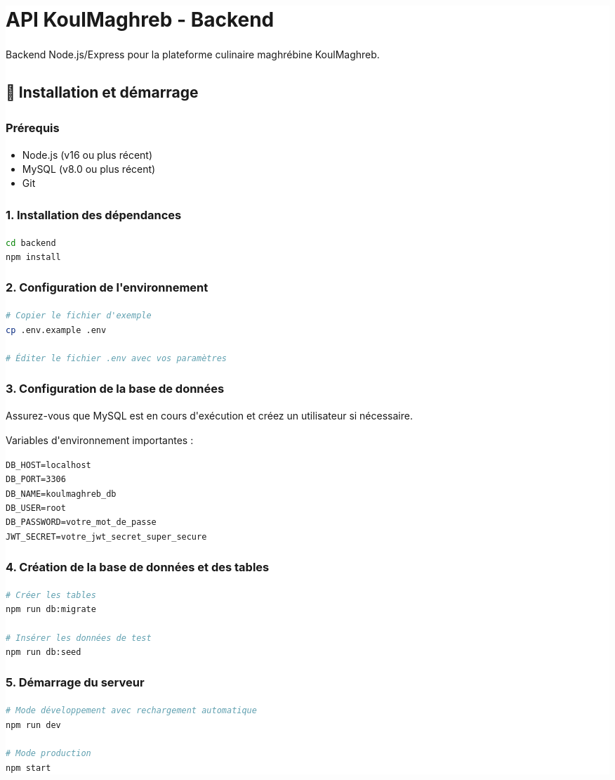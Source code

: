 # API KoulMaghreb - Backend

Backend Node.js/Express pour la plateforme culinaire maghrébine KoulMaghreb.

## 🚀 Installation et démarrage

### Prérequis
- Node.js (v16 ou plus récent)
- MySQL (v8.0 ou plus récent)
- Git

### 1. Installation des dépendances
```bash
cd backend
npm install
```

### 2. Configuration de l'environnement
```bash
# Copier le fichier d'exemple
cp .env.example .env

# Éditer le fichier .env avec vos paramètres
```

### 3. Configuration de la base de données
Assurez-vous que MySQL est en cours d'exécution et créez un utilisateur si nécessaire.

Variables d'environnement importantes :
```env
DB_HOST=localhost
DB_PORT=3306
DB_NAME=koulmaghreb_db
DB_USER=root
DB_PASSWORD=votre_mot_de_passe
JWT_SECRET=votre_jwt_secret_super_secure
```

### 4. Création de la base de données et des tables
```bash
# Créer les tables
npm run db:migrate

# Insérer les données de test
npm run db:seed
```

### 5. Démarrage du serveur
```bash
# Mode développement avec rechargement automatique
npm run dev

# Mode production
npm start
```
